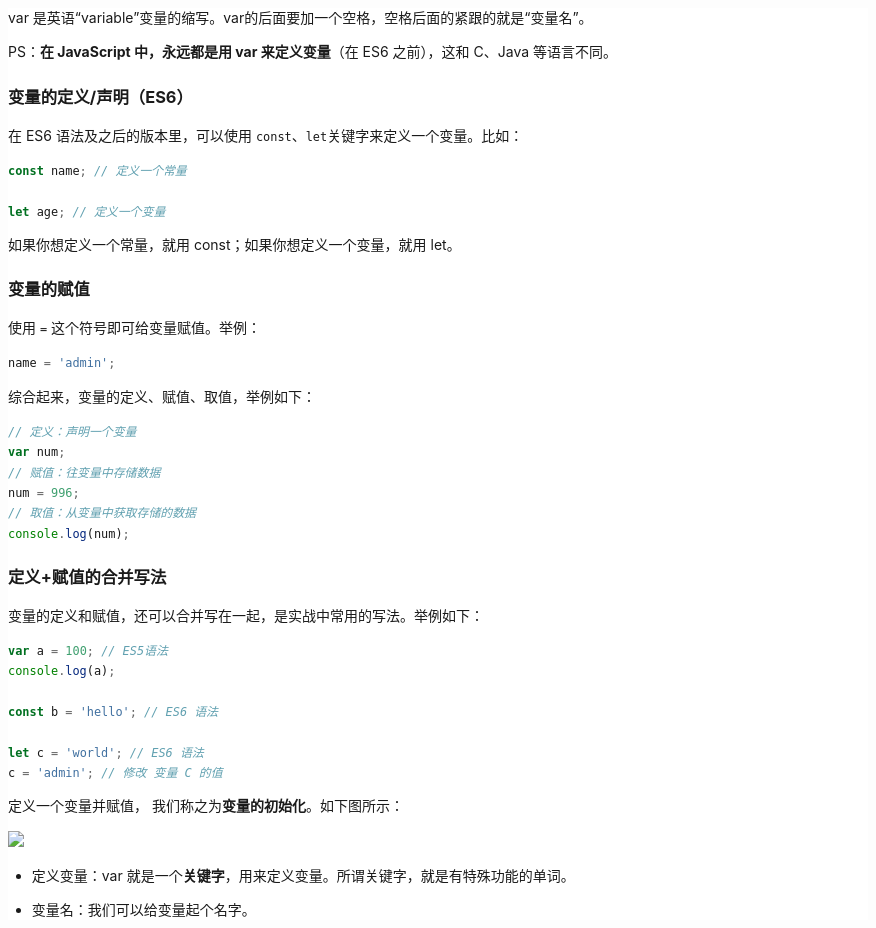 var 是英语“variable”变量的缩写。var的后面要加一个空格，空格后面的紧跟的就是“变量名”。

PS：**在 JavaScript 中，永远都是用 var 来定义变量**（在 ES6 之前），这和 C、Java 等语言不同。

### 变量的定义/声明（ES6）

在 ES6 语法及之后的版本里，可以使用 `const`、`let`关键字来定义一个变量。比如：

```js
const name; // 定义一个常量

let age; // 定义一个变量
```

如果你想定义一个常量，就用 const；如果你想定义一个变量，就用 let。

### 变量的赋值

使用 `=` 这个符号即可给变量赋值。举例：

```javascript
name = 'admin';
```

综合起来，变量的定义、赋值、取值，举例如下：

```js
// 定义：声明一个变量
var num;
// 赋值：往变量中存储数据
num = 996;
// 取值：从变量中获取存储的数据
console.log(num);
```

### 定义+赋值的合并写法

变量的定义和赋值，还可以合并写在一起，是实战中常用的写法。举例如下：

```javascript
var a = 100; // ES5语法
console.log(a);

const b = 'hello'; // ES6 语法

let c = 'world'; // ES6 语法
c = 'admin'; // 修改 变量 C 的值
```

定义一个变量并赋值， 我们称之为**变量的初始化**。如下图所示：

![](http://img.smyhvae.com/20180116_2020.png)



- 定义变量：var 就是一个**关键字**，用来定义变量。所谓关键字，就是有特殊功能的单词。

- 变量名：我们可以给变量起个名字。

